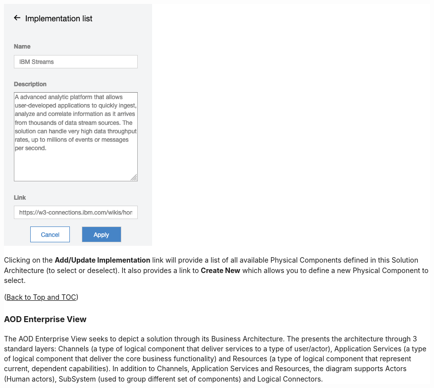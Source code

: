 ![Physical Component Attributes](../images/PC-edit-panel.png)

Clicking on the **Add/Update Implementation** link will provide a list of all available Physical Components defined in this Solution Architecture (to select or deselect).  It also provides a link to **Create New** which allows you to define a new Physical Component to select.

([Back to Top and TOC](#ibm-it-architect-assistant-community-edition---detailed-authoring-by-artifact-type))

### AOD Enterprise View
The AOD Enterprise View seeks to depict a solution through its Business Architecture.   The presents the architecture through 3 standard layers: Channels (a type of logical component that deliver services to a type of user/actor), Application Services (a type of logical component that deliver the core business functionality) and Resources (a type of logical component that represent current, dependent capabilities). In addition to Channels, Application Services and Resources, the diagram supports Actors (Human actors), SubSystem (used to group different set of components) and Logical Connectors.
